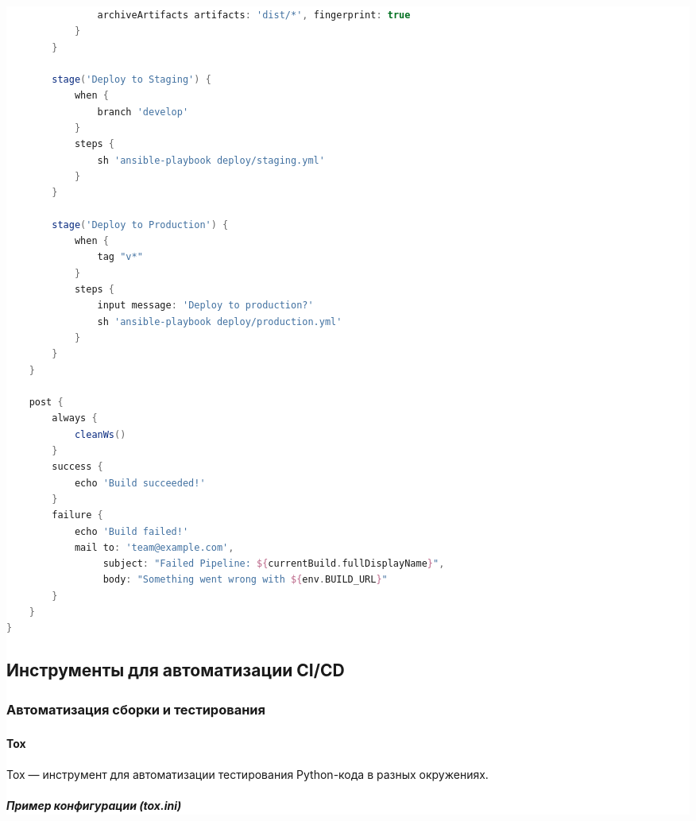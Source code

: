 ```groovy
                archiveArtifacts artifacts: 'dist/*', fingerprint: true
            }
        }
        
        stage('Deploy to Staging') {
            when {
                branch 'develop'
            }
            steps {
                sh 'ansible-playbook deploy/staging.yml'
            }
        }
        
        stage('Deploy to Production') {
            when {
                tag "v*"
            }
            steps {
                input message: 'Deploy to production?'
                sh 'ansible-playbook deploy/production.yml'
            }
        }
    }
    
    post {
        always {
            cleanWs()
        }
        success {
            echo 'Build succeeded!'
        }
        failure {
            echo 'Build failed!'
            mail to: 'team@example.com',
                 subject: "Failed Pipeline: ${currentBuild.fullDisplayName}",
                 body: "Something went wrong with ${env.BUILD_URL}"
        }
    }
}
```

## Инструменты для автоматизации CI/CD

### Автоматизация сборки и тестирования

#### Tox

Tox — инструмент для автоматизации тестирования Python-кода в разных окружениях.

##### Пример конфигурации (tox.ini)
